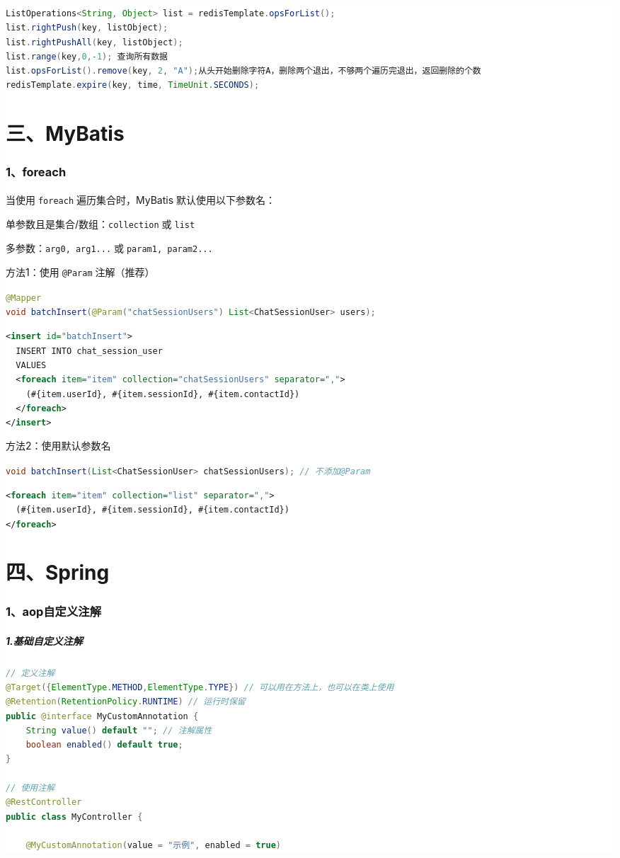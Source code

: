 ```java
ListOperations<String, Object> list = redisTemplate.opsForList();
list.rightPush(key, listObject);
list.rightPushAll(key, listObject);
list.range(key,0,-1); 查询所有数据
list.opsForList().remove(key, 2, "A");从头开始删除字符A，删除两个退出，不够两个遍历完退出，返回删除的个数
redisTemplate.expire(key, time, TimeUnit.SECONDS);
```

# 三、MyBatis

### 1、foreach

当使用 `foreach` 遍历集合时，MyBatis 默认使用以下参数名：

单参数且是集合/数组：`collection` 或 `list`

多参数：`arg0, arg1...` 或 `param1, param2...`

方法1：使用 `@Param` 注解（推荐）	

```java
@Mapper
void batchInsert(@Param("chatSessionUsers") List<ChatSessionUser> users);
```

```xml
<insert id="batchInsert">
  INSERT INTO chat_session_user 
  VALUES
  <foreach item="item" collection="chatSessionUsers" separator=",">
    (#{item.userId}, #{item.sessionId}, #{item.contactId})
  </foreach>
</insert>
```

方法2：使用默认参数名

```java
void batchInsert(List<ChatSessionUser> chatSessionUsers); // 不添加@Param
```

```xml
<foreach item="item" collection="list" separator=",">
  (#{item.userId}, #{item.sessionId}, #{item.contactId})
</foreach>
```

# 四、Spring

### 1、aop自定义注解

##### 1.基础自定义注解

```java
// 定义注解
@Target({ElementType.METHOD,ElementType.TYPE}) // 可以用在方法上，也可以在类上使用
@Retention(RetentionPolicy.RUNTIME) // 运行时保留
public @interface MyCustomAnnotation {
    String value() default ""; // 注解属性
    boolean enabled() default true;
}

// 使用注解
@RestController
public class MyController {
    
    @MyCustomAnnotation(value = "示例", enabled = true)
```